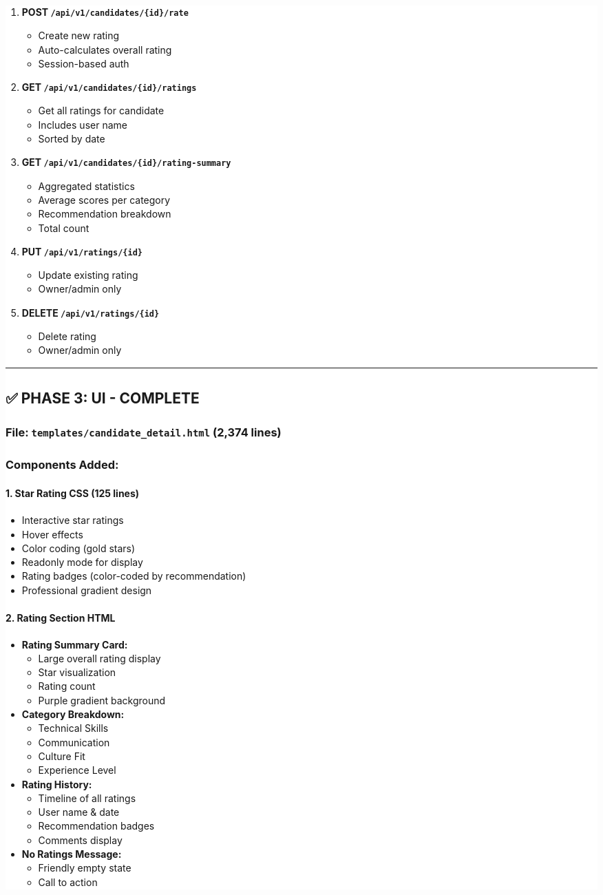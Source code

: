 1. **POST `/api/v1/candidates/{id}/rate`**
   - Create new rating
   - Auto-calculates overall rating
   - Session-based auth

2. **GET `/api/v1/candidates/{id}/ratings`**
   - Get all ratings for candidate
   - Includes user name
   - Sorted by date

3. **GET `/api/v1/candidates/{id}/rating-summary`**
   - Aggregated statistics
   - Average scores per category
   - Recommendation breakdown
   - Total count

4. **PUT `/api/v1/ratings/{id}`**
   - Update existing rating
   - Owner/admin only

5. **DELETE `/api/v1/ratings/{id}`**
   - Delete rating
   - Owner/admin only

---

## ✅ **PHASE 3: UI - COMPLETE**

### **File:** `templates/candidate_detail.html` (2,374 lines)

### **Components Added:**

#### **1. Star Rating CSS (125 lines)**
- Interactive star ratings
- Hover effects
- Color coding (gold stars)
- Readonly mode for display
- Rating badges (color-coded by recommendation)
- Professional gradient design

#### **2. Rating Section HTML**
- **Rating Summary Card:**
  - Large overall rating display
  - Star visualization
  - Rating count
  - Purple gradient background
- **Category Breakdown:**
  - Technical Skills
  - Communication
  - Culture Fit
  - Experience Level
- **Rating History:**
  - Timeline of all ratings
  - User name & date
  - Recommendation badges
  - Comments display
- **No Ratings Message:**
  - Friendly empty state
  - Call to action
